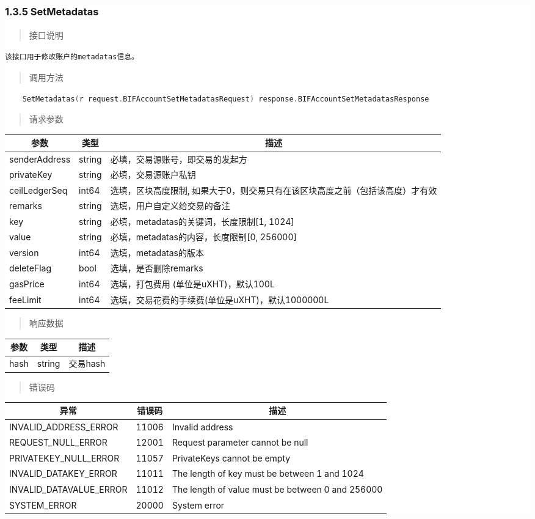 ### 1.3.5 SetMetadatas

> 接口说明

   	该接口用于修改账户的metadatas信息。

> 调用方法

```go
    SetMetadatas(r request.BIFAccountSetMetadatasRequest) response.BIFAccountSetMetadatasResponse
```

> 请求参数

| 参数          | 类型    | 描述                                                         |
| ------------- | ------- | ------------------------------------------------------------ |
| senderAddress | string  | 必填，交易源账号，即交易的发起方                             |
| privateKey    | string  | 必填，交易源账户私钥                                         |
| ceilLedgerSeq | int64    | 选填，区块高度限制, 如果大于0，则交易只有在该区块高度之前（包括该高度）才有效 |
| remarks       | string  | 选填，用户自定义给交易的备注                                 |
| key           | string  | 必填，metadatas的关键词，长度限制[1, 1024]                   |
| value         | string  | 必填，metadatas的内容，长度限制[0, 256000]                   |
| version       | int64    | 选填，metadatas的版本                                        |
| deleteFlag    | bool | 选填，是否删除remarks                                        |
| gasPrice      | int64    | 选填，打包费用 (单位是uXHT)，默认100L                        |
| feeLimit      | int64    | 选填，交易花费的手续费(单位是uXHT)，默认1000000L             |

> 响应数据

| 参数 | 类型   | 描述     |
| ---- | ------ | -------- |
| hash | string | 交易hash |


> 错误码

| 异常                    | 错误码 | 描述                                             |
| ----------------------- | ------ | ------------------------------------------------ |
| INVALID_ADDRESS_ERROR   | 11006  | Invalid address                                  |
| REQUEST_NULL_ERROR      | 12001  | Request parameter cannot be null                 |
| PRIVATEKEY_NULL_ERROR   | 11057  | PrivateKeys cannot be empty                      |
| INVALID_DATAKEY_ERROR   | 11011  | The length of key must be between 1 and 1024     |
| INVALID_DATAVALUE_ERROR | 11012  | The length of value must be between 0 and 256000 |
| SYSTEM_ERROR            | 20000  | System error                                     |
